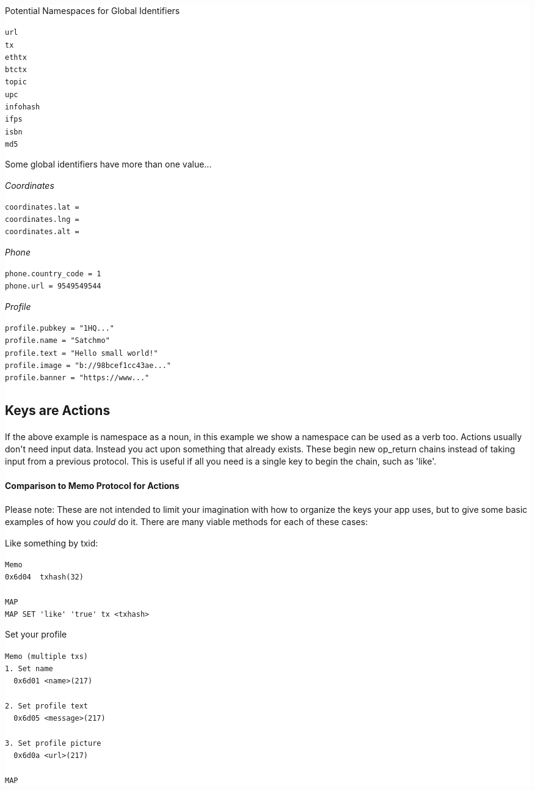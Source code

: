   Potential Namespaces for Global Identifiers

    url
    tx
    ethtx
    btctx
    topic
    upc
    infohash
    ifps
    isbn
    md5

Some global identifiers have more than one value...

  *Coordinates*

    coordinates.lat = 
    coordinates.lng =
    coordinates.alt =

  *Phone*

    phone.country_code = 1
    phone.url = 9549549544

  *Profile*

    profile.pubkey = "1HQ..."
    profile.name = "Satchmo"
    profile.text = "Hello small world!"
    profile.image = "b://98bcef1cc43ae..."
    profile.banner = "https://www..."
    

## Keys are Actions
If the above example is namespace as a noun, in this example we show a namespace can be used as a verb too. Actions usually don't need input data. Instead you act upon something that already exists. These begin new op_return chains instead of taking input from a previous protocol. This is useful if all you need is a single key to begin the chain, such as 'like'.

#### Comparison to Memo Protocol for Actions
Please note: These are not intended to limit your imagination with how to organize the keys your app uses, but to give some basic examples of how you _could_ do it. There are many viable methods for each of these cases:

Like something by txid:
```
Memo
0x6d04	txhash(32)

MAP
MAP SET 'like' 'true' tx <txhash>
```

Set your profile
```
Memo (multiple txs)
1. Set name
  0x6d01 <name>(217)

2. Set profile text
  0x6d05 <message>(217)

3. Set profile picture
  0x6d0a <url>(217)

MAP
```